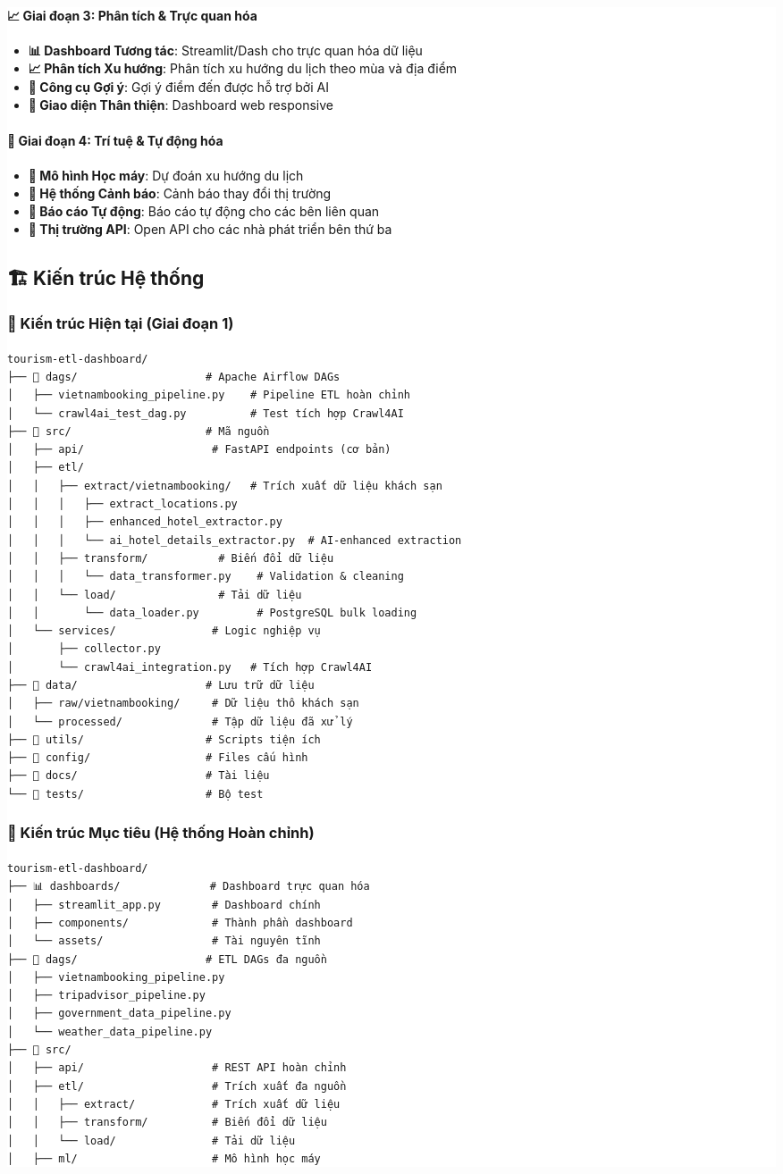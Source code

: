 #### 📈 **Giai đoạn 3: Phân tích & Trực quan hóa**
- **📊 Dashboard Tương tác**: Streamlit/Dash cho trực quan hóa dữ liệu
- **📈 Phân tích Xu hướng**: Phân tích xu hướng du lịch theo mùa và địa điểm
- **🎯 Công cụ Gợi ý**: Gợi ý điểm đến được hỗ trợ bởi AI
- **📱 Giao diện Thân thiện**: Dashboard web responsive

#### 🤖 **Giai đoạn 4: Trí tuệ & Tự động hóa**
- **🧠 Mô hình Học máy**: Dự đoán xu hướng du lịch
- **🔔 Hệ thống Cảnh báo**: Cảnh báo thay đổi thị trường
- **📧 Báo cáo Tự động**: Báo cáo tự động cho các bên liên quan
- **🔌 Thị trường API**: Open API cho các nhà phát triển bên thứ ba

## 🏗️ Kiến trúc Hệ thống

### 🔧 Kiến trúc Hiện tại (Giai đoạn 1)

```
tourism-etl-dashboard/
├── 📁 dags/                    # Apache Airflow DAGs
│   ├── vietnambooking_pipeline.py    # Pipeline ETL hoàn chỉnh
│   └── crawl4ai_test_dag.py          # Test tích hợp Crawl4AI
├── 📁 src/                     # Mã nguồn
│   ├── api/                    # FastAPI endpoints (cơ bản)
│   ├── etl/
│   │   ├── extract/vietnambooking/   # Trích xuất dữ liệu khách sạn
│   │   │   ├── extract_locations.py
│   │   │   ├── enhanced_hotel_extractor.py
│   │   │   └── ai_hotel_details_extractor.py  # AI-enhanced extraction
│   │   ├── transform/           # Biến đổi dữ liệu
│   │   │   └── data_transformer.py    # Validation & cleaning
│   │   └── load/                # Tải dữ liệu
│   │       └── data_loader.py         # PostgreSQL bulk loading
│   └── services/               # Logic nghiệp vụ
│       ├── collector.py
│       └── crawl4ai_integration.py   # Tích hợp Crawl4AI
├── 📁 data/                    # Lưu trữ dữ liệu
│   ├── raw/vietnambooking/     # Dữ liệu thô khách sạn
│   └── processed/              # Tập dữ liệu đã xử lý
├── 📁 utils/                   # Scripts tiện ích
├── 📁 config/                  # Files cấu hình
├── 📁 docs/                    # Tài liệu
└── 📁 tests/                   # Bộ test
```

### 🎯 Kiến trúc Mục tiêu (Hệ thống Hoàn chỉnh)

```
tourism-etl-dashboard/
├── 📊 dashboards/              # Dashboard trực quan hóa
│   ├── streamlit_app.py        # Dashboard chính
│   ├── components/             # Thành phần dashboard
│   └── assets/                 # Tài nguyên tĩnh
├── 📁 dags/                    # ETL DAGs đa nguồn
│   ├── vietnambooking_pipeline.py
│   ├── tripadvisor_pipeline.py
│   ├── government_data_pipeline.py
│   └── weather_data_pipeline.py
├── 📁 src/
│   ├── api/                    # REST API hoàn chỉnh
│   ├── etl/                    # Trích xuất đa nguồn
│   │   ├── extract/            # Trích xuất dữ liệu
│   │   ├── transform/          # Biến đổi dữ liệu
│   │   └── load/               # Tải dữ liệu
│   ├── ml/                     # Mô hình học máy
```